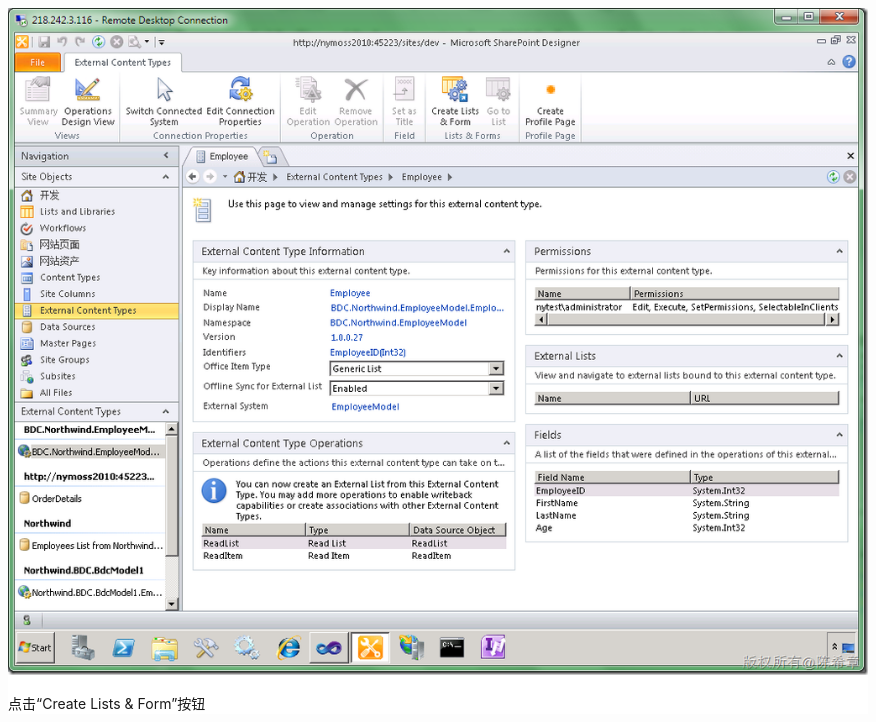 [![image](./images/1725964-image_thumb_42.png "image")](http://images.cnblogs.com/cnblogs_com/chenxizhang/WindowsLiveWriter/MOSS2010VisualStudio201025BCS_AE75/image_89.png) 


点击“Create Lists & Form”按钮












